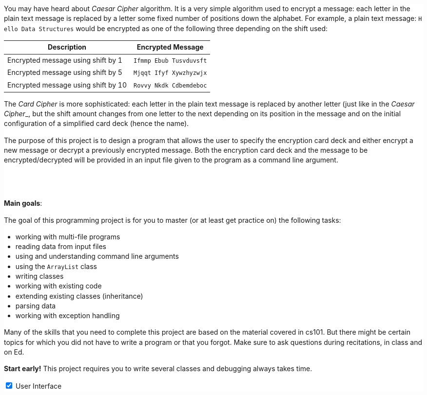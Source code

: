 You may have heard about _Caesar Cipher_ algorithm. It is a very simple algorithm used to encrypt a message: each letter in the plain text message is replaced by a letter some fixed number of positions down the alphabet. For example, a plain text message: `Hello Data Structures` would be encrypted as one of the following three depending on the shift used: 



| Description                       | Encrypted Message                |
|-----------------------------------|-----------------------------------|
| Encrypted message using shift by 1 | `Ifmmp Ebub Tusvduvsft`          |
| Encrypted message using shift by 5 | `Mjqqt Ifyf Xywzhyzwjx`          |
| Encrypted message using shift by 10| `Rovvy Nkdk Cdbemdeboc`          |


The _Card Cipher_ is more sophisticated: each letter in the plain text message is replaced by another letter (just like in the _Caesar Cipher__, but the shift amount changes from one letter to the next depending on its position in the message and on the initial configuration of a simplified card deck (hence the name). 

The purpose of this project is to design a program that allows the user to specify the encryption card deck and either encrypt a new message or decrypt a previously encrypted message. Both the encryption card deck and the message to be encrypted/decrypted will be provided in an input file given to the program as a command line argument.   


<br/><br/>

__Main goals__:

The goal of this programming project is for you to master (or at least
get practice on) the following tasks:

- working with multi-file programs
- reading data from input files
- using and understanding command line arguments
- using the `ArrayList` class
- writing classes
- working with existing code
- extending existing classes (inheritance)
- parsing data
- working with exception handling

Many of the skills that you need to complete this project
are based on the material covered in cs101. But there might be certain
topics for which you did not have to write a program or that you forgot.
Make sure to ask questions during recitations, in class and on Ed.

**Start early!** This project requires you to write several classes and
debugging always takes time.


<div class="wrap-collabsible">
<input id="interface" class="toggle" type="checkbox"  checked="true" >
<label for="interface" class="lbl-toggle"> User Interface </label>
<div class="collapsible-content" markdown=1>
<div class="content-inner" markdown=1>
